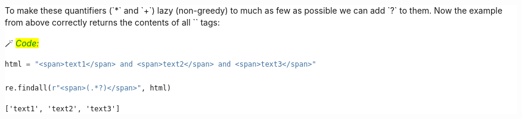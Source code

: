 To make these quantifiers (\`\*\` and \`+\`) lazy (non-greedy) to much as few as possible we can add \`?\` to them. Now the example from above correctly returns the contents of all \`\` tags:

🪄 _<mark style="color:green;">Code:</mark>_

```python
html = "<span>text1</span> and <span>text2</span> and <span>text3</span>"

re.findall(r"<span>(.*?)</span>", html)
```

```
['text1', 'text2', 'text3']
```
